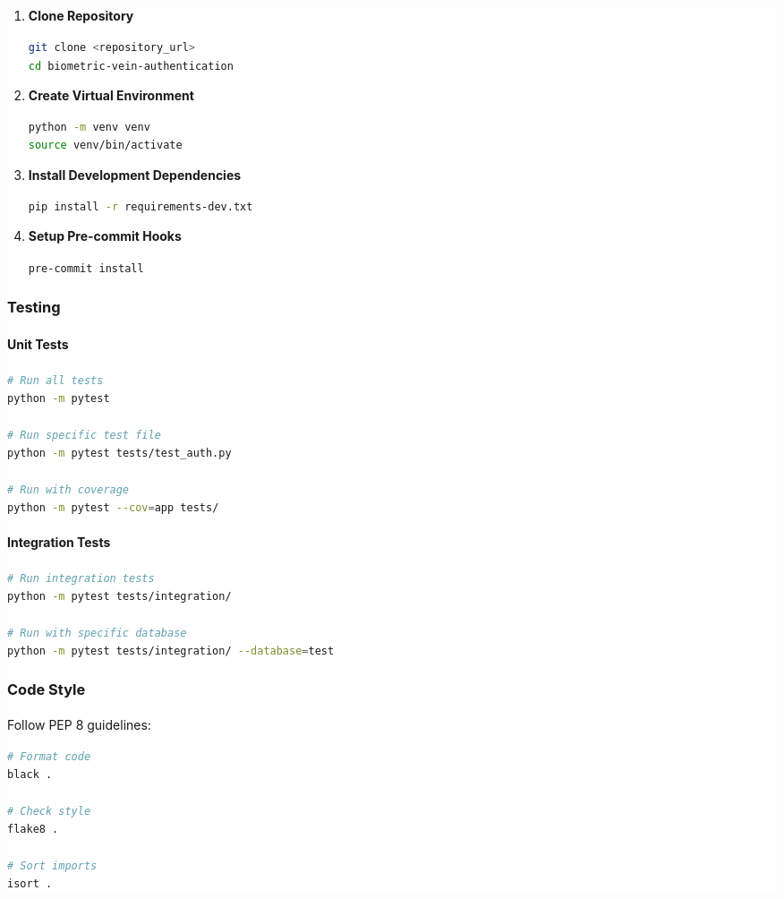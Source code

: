 1. **Clone Repository**
   ```bash
   git clone <repository_url>
   cd biometric-vein-authentication
   ```

2. **Create Virtual Environment**
   ```bash
   python -m venv venv
   source venv/bin/activate
   ```

3. **Install Development Dependencies**
   ```bash
   pip install -r requirements-dev.txt
   ```

4. **Setup Pre-commit Hooks**
   ```bash
   pre-commit install
   ```

### Testing

#### Unit Tests
```bash
# Run all tests
python -m pytest

# Run specific test file
python -m pytest tests/test_auth.py

# Run with coverage
python -m pytest --cov=app tests/
```

#### Integration Tests
```bash
# Run integration tests
python -m pytest tests/integration/

# Run with specific database
python -m pytest tests/integration/ --database=test
```

### Code Style

Follow PEP 8 guidelines:
```bash
# Format code
black .

# Check style
flake8 .

# Sort imports
isort .
```
